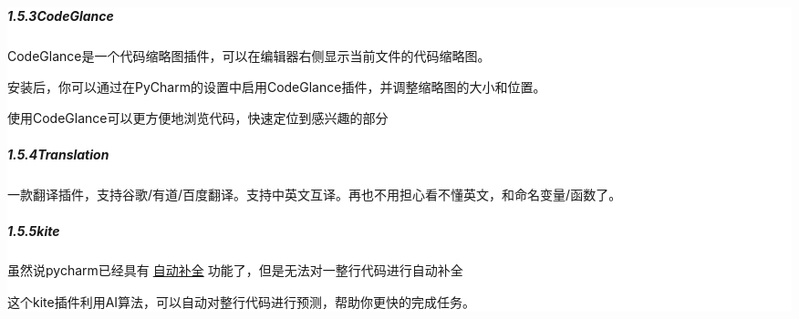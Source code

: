 ##### 1.5.3CodeGlance

CodeGlance是一个代码缩略图插件，可以在编辑器右侧显示当前文件的代码缩略图。

安装后，你可以通过在PyCharm的设置中启用CodeGlance插件，并调整缩略图的大小和位置。

使用CodeGlance可以更方便地浏览代码，快速定位到感兴趣的部分

##### **1.5.4Translation**

一款翻译插件，支持谷歌/有道/百度翻译。支持中英文互译。再也不用担心看不懂英文，和命名变量/函数了。

##### 1.5.5kite

虽然说pycharm已经具有
[自动补全](https://so.csdn.net/so/search?q=%E8%87%AA%E5%8A%A8%E8%A1%A5%E5%85%A8&spm=1001.2101.3001.7020 "自动补全")
功能了，但是无法对一整行代码进行自动补全

这个kite插件利用AI算法，可以自动对整行代码进行预测，帮助你更快的完成任务。